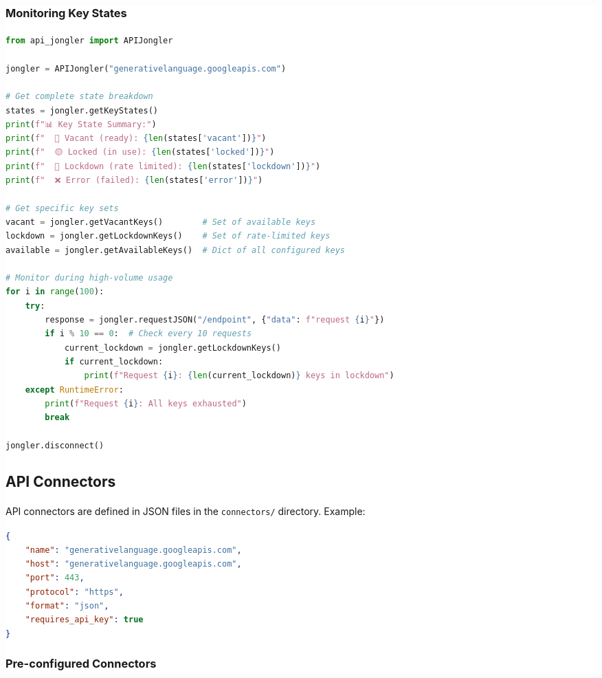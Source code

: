 ### Monitoring Key States

```python
from api_jongler import APIJongler

jongler = APIJongler("generativelanguage.googleapis.com")

# Get complete state breakdown
states = jongler.getKeyStates()
print(f"📊 Key State Summary:")
print(f"  💚 Vacant (ready): {len(states['vacant'])}")
print(f"  🟡 Locked (in use): {len(states['locked'])}")  
print(f"  🔴 Lockdown (rate limited): {len(states['lockdown'])}")
print(f"  ❌ Error (failed): {len(states['error'])}")

# Get specific key sets
vacant = jongler.getVacantKeys()        # Set of available keys
lockdown = jongler.getLockdownKeys()    # Set of rate-limited keys
available = jongler.getAvailableKeys()  # Dict of all configured keys

# Monitor during high-volume usage
for i in range(100):
    try:
        response = jongler.requestJSON("/endpoint", {"data": f"request {i}"})
        if i % 10 == 0:  # Check every 10 requests
            current_lockdown = jongler.getLockdownKeys()
            if current_lockdown:
                print(f"Request {i}: {len(current_lockdown)} keys in lockdown")
    except RuntimeError:
        print(f"Request {i}: All keys exhausted")
        break

jongler.disconnect()
```

## API Connectors

API connectors are defined in JSON files in the `connectors/` directory. Example:

```json
{
    "name": "generativelanguage.googleapis.com",
    "host": "generativelanguage.googleapis.com",
    "port": 443,
    "protocol": "https",
    "format": "json",
    "requires_api_key": true
}
```

### Pre-configured Connectors
